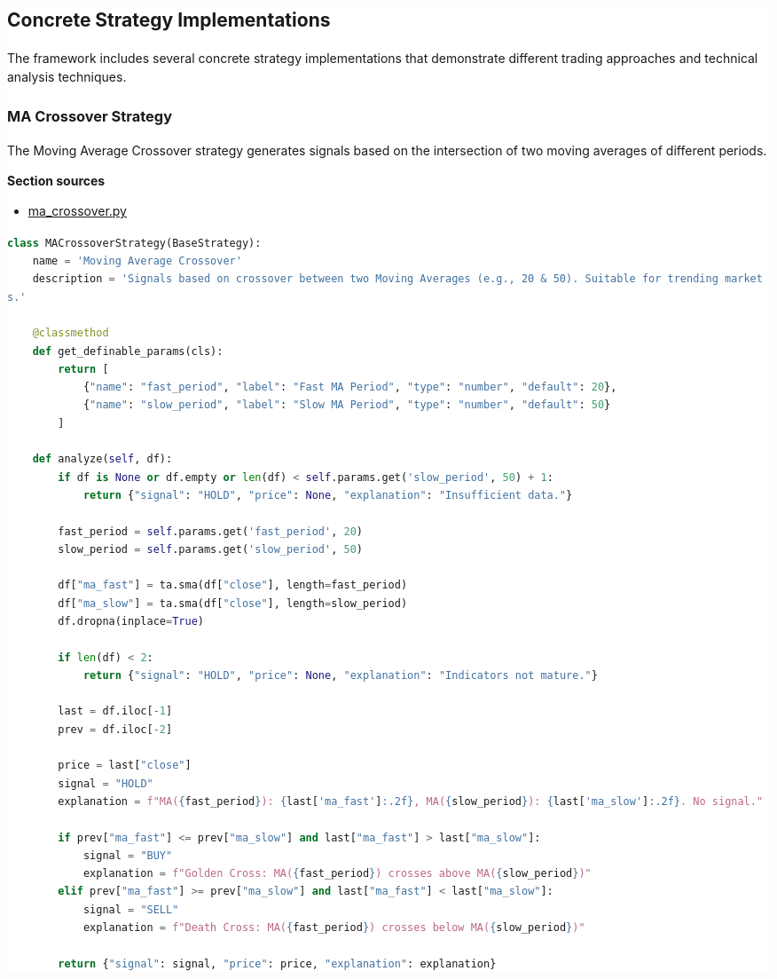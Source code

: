 ## Concrete Strategy Implementations
The framework includes several concrete strategy implementations that demonstrate different trading approaches and technical analysis techniques.

### MA Crossover Strategy
The Moving Average Crossover strategy generates signals based on the intersection of two moving averages of different periods.

**Section sources**
- [ma_crossover.py](file://core/strategies/ma_crossover.py#L4-L60)

```python
class MACrossoverStrategy(BaseStrategy):
    name = 'Moving Average Crossover'
    description = 'Signals based on crossover between two Moving Averages (e.g., 20 & 50). Suitable for trending markets.'

    @classmethod
    def get_definable_params(cls):
        return [
            {"name": "fast_period", "label": "Fast MA Period", "type": "number", "default": 20},
            {"name": "slow_period", "label": "Slow MA Period", "type": "number", "default": 50}
        ]

    def analyze(self, df):
        if df is None or df.empty or len(df) < self.params.get('slow_period', 50) + 1:
            return {"signal": "HOLD", "price": None, "explanation": "Insufficient data."}

        fast_period = self.params.get('fast_period', 20)
        slow_period = self.params.get('slow_period', 50)

        df["ma_fast"] = ta.sma(df["close"], length=fast_period)
        df["ma_slow"] = ta.sma(df["close"], length=slow_period)
        df.dropna(inplace=True)
        
        if len(df) < 2:
            return {"signal": "HOLD", "price": None, "explanation": "Indicators not mature."}

        last = df.iloc[-1]
        prev = df.iloc[-2]

        price = last["close"]
        signal = "HOLD"
        explanation = f"MA({fast_period}): {last['ma_fast']:.2f}, MA({slow_period}): {last['ma_slow']:.2f}. No signal."

        if prev["ma_fast"] <= prev["ma_slow"] and last["ma_fast"] > last["ma_slow"]:
            signal = "BUY"
            explanation = f"Golden Cross: MA({fast_period}) crosses above MA({slow_period})"
        elif prev["ma_fast"] >= prev["ma_slow"] and last["ma_fast"] < last["ma_slow"]:
            signal = "SELL"
            explanation = f"Death Cross: MA({fast_period}) crosses below MA({slow_period})"

        return {"signal": signal, "price": price, "explanation": explanation}
```
